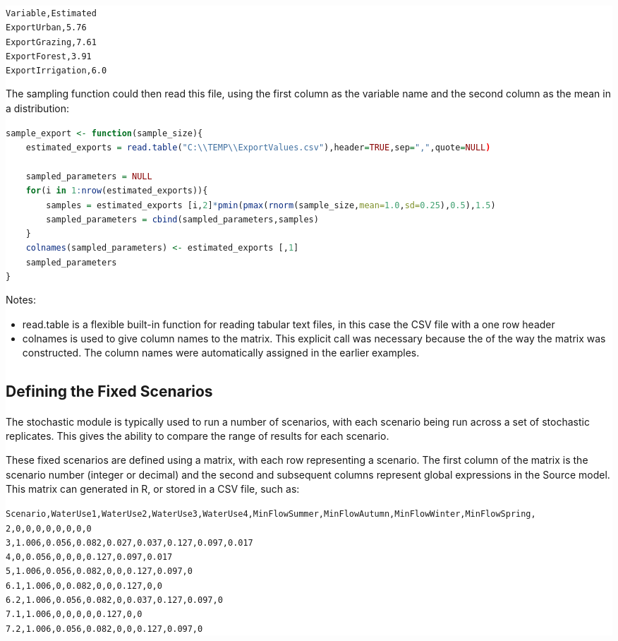```
Variable,Estimated
ExportUrban,5.76
ExportGrazing,7.61
ExportForest,3.91
ExportIrrigation,6.0
```

The sampling function could then read this file, using the first column as the variable name and the second column as the mean in a distribution:

```R
sample_export <- function(sample_size){
	estimated_exports = read.table("C:\\TEMP\\ExportValues.csv"),header=TRUE,sep=",",quote=NULL)
	
	sampled_parameters = NULL
	for(i in 1:nrow(estimated_exports)){
		samples = estimated_exports [i,2]*pmin(pmax(rnorm(sample_size,mean=1.0,sd=0.25),0.5),1.5)
		sampled_parameters = cbind(sampled_parameters,samples)
	}
	colnames(sampled_parameters) <- estimated_exports [,1]
	sampled_parameters
}
```

Notes:
* read.table is a flexible built-in function for reading tabular text files, in this case the CSV file with a one row header
* colnames is used to give column names to the matrix. This explicit call was necessary because the of the way the matrix was constructed. The column names were automatically assigned in the earlier examples.

## Defining the Fixed Scenarios

The stochastic module is typically used to run a number of scenarios, with each scenario being run across a set of stochastic replicates. This gives the ability to compare the range of results for each scenario.

These fixed scenarios are defined using a matrix, with each row representing a scenario. The first column of the matrix is the scenario number (integer or decimal) and the second and subsequent columns represent global expressions in the Source model. This matrix can generated in R, or stored in a CSV file, such as:

```
Scenario,WaterUse1,WaterUse2,WaterUse3,WaterUse4,MinFlowSummer,MinFlowAutumn,MinFlowWinter,MinFlowSpring,
2,0,0,0,0,0,0,0,0
3,1.006,0.056,0.082,0.027,0.037,0.127,0.097,0.017
4,0,0.056,0,0,0,0.127,0.097,0.017
5,1.006,0.056,0.082,0,0,0.127,0.097,0
6.1,1.006,0,0.082,0,0,0.127,0,0
6.2,1.006,0.056,0.082,0,0.037,0.127,0.097,0
7.1,1.006,0,0,0,0,0.127,0,0
7.2,1.006,0.056,0.082,0,0,0.127,0.097,0
```


[source]: http://www.ewater.com.au/products/ewater-source/
[LGPLv3]: http://www.gnu.org/copyleft/lesser.html
